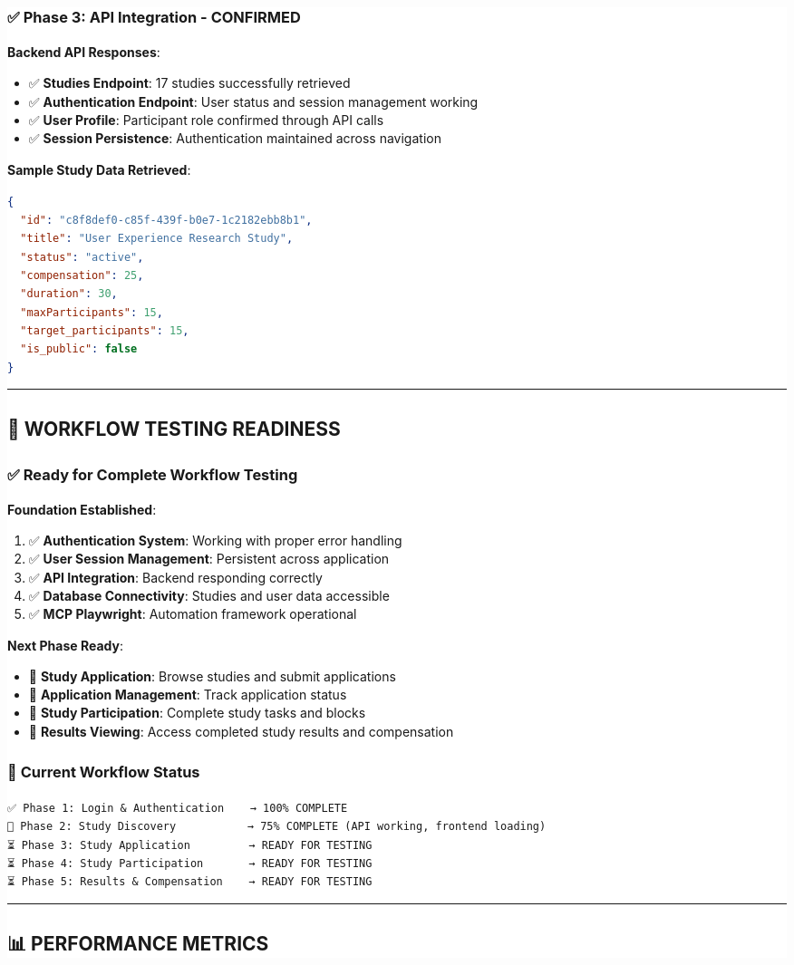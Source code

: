 ### ✅ **Phase 3: API Integration - CONFIRMED**

**Backend API Responses**:
- ✅ **Studies Endpoint**: 17 studies successfully retrieved
- ✅ **Authentication Endpoint**: User status and session management working
- ✅ **User Profile**: Participant role confirmed through API calls
- ✅ **Session Persistence**: Authentication maintained across navigation

**Sample Study Data Retrieved**:
```json
{
  "id": "c8f8def0-c85f-439f-b0e7-1c2182ebb8b1",
  "title": "User Experience Research Study",
  "status": "active",
  "compensation": 25,
  "duration": 30,
  "maxParticipants": 15,
  "target_participants": 15,
  "is_public": false
}
```

---

## 🎯 **WORKFLOW TESTING READINESS**

### ✅ **Ready for Complete Workflow Testing**

**Foundation Established**:
1. ✅ **Authentication System**: Working with proper error handling
2. ✅ **User Session Management**: Persistent across application
3. ✅ **API Integration**: Backend responding correctly
4. ✅ **Database Connectivity**: Studies and user data accessible
5. ✅ **MCP Playwright**: Automation framework operational

**Next Phase Ready**:
- 🎯 **Study Application**: Browse studies and submit applications
- 🎯 **Application Management**: Track application status
- 🎯 **Study Participation**: Complete study tasks and blocks
- 🎯 **Results Viewing**: Access completed study results and compensation

### 🔄 **Current Workflow Status**
```
✅ Phase 1: Login & Authentication    → 100% COMPLETE
🔄 Phase 2: Study Discovery           → 75% COMPLETE (API working, frontend loading)
⏳ Phase 3: Study Application         → READY FOR TESTING
⏳ Phase 4: Study Participation       → READY FOR TESTING
⏳ Phase 5: Results & Compensation    → READY FOR TESTING
```

---

## 📊 **PERFORMANCE METRICS**
